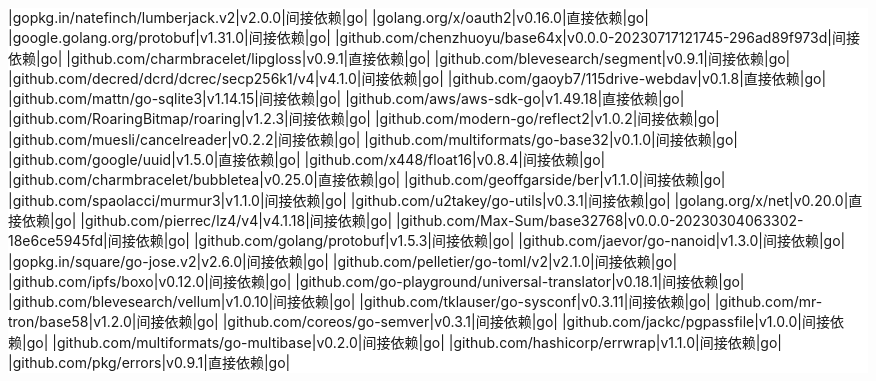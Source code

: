 |gopkg.in/natefinch/lumberjack.v2|v2.0.0|间接依赖|go|
|golang.org/x/oauth2|v0.16.0|直接依赖|go|
|google.golang.org/protobuf|v1.31.0|间接依赖|go|
|github.com/chenzhuoyu/base64x|v0.0.0-20230717121745-296ad89f973d|间接依赖|go|
|github.com/charmbracelet/lipgloss|v0.9.1|直接依赖|go|
|github.com/blevesearch/segment|v0.9.1|间接依赖|go|
|github.com/decred/dcrd/dcrec/secp256k1/v4|v4.1.0|间接依赖|go|
|github.com/gaoyb7/115drive-webdav|v0.1.8|直接依赖|go|
|github.com/mattn/go-sqlite3|v1.14.15|间接依赖|go|
|github.com/aws/aws-sdk-go|v1.49.18|直接依赖|go|
|github.com/RoaringBitmap/roaring|v1.2.3|间接依赖|go|
|github.com/modern-go/reflect2|v1.0.2|间接依赖|go|
|github.com/muesli/cancelreader|v0.2.2|间接依赖|go|
|github.com/multiformats/go-base32|v0.1.0|间接依赖|go|
|github.com/google/uuid|v1.5.0|直接依赖|go|
|github.com/x448/float16|v0.8.4|间接依赖|go|
|github.com/charmbracelet/bubbletea|v0.25.0|直接依赖|go|
|github.com/geoffgarside/ber|v1.1.0|间接依赖|go|
|github.com/spaolacci/murmur3|v1.1.0|间接依赖|go|
|github.com/u2takey/go-utils|v0.3.1|间接依赖|go|
|golang.org/x/net|v0.20.0|直接依赖|go|
|github.com/pierrec/lz4/v4|v4.1.18|间接依赖|go|
|github.com/Max-Sum/base32768|v0.0.0-20230304063302-18e6ce5945fd|间接依赖|go|
|github.com/golang/protobuf|v1.5.3|间接依赖|go|
|github.com/jaevor/go-nanoid|v1.3.0|间接依赖|go|
|gopkg.in/square/go-jose.v2|v2.6.0|间接依赖|go|
|github.com/pelletier/go-toml/v2|v2.1.0|间接依赖|go|
|github.com/ipfs/boxo|v0.12.0|间接依赖|go|
|github.com/go-playground/universal-translator|v0.18.1|间接依赖|go|
|github.com/blevesearch/vellum|v1.0.10|间接依赖|go|
|github.com/tklauser/go-sysconf|v0.3.11|间接依赖|go|
|github.com/mr-tron/base58|v1.2.0|间接依赖|go|
|github.com/coreos/go-semver|v0.3.1|间接依赖|go|
|github.com/jackc/pgpassfile|v1.0.0|间接依赖|go|
|github.com/multiformats/go-multibase|v0.2.0|间接依赖|go|
|github.com/hashicorp/errwrap|v1.1.0|间接依赖|go|
|github.com/pkg/errors|v0.9.1|直接依赖|go|